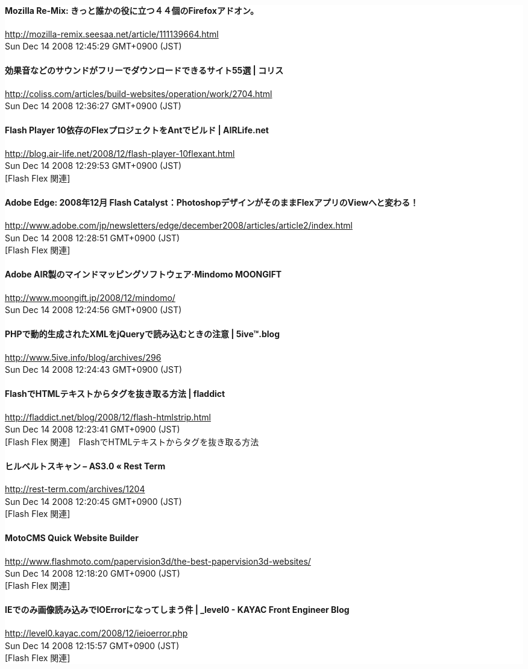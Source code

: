
#### Mozilla Re-Mix: きっと誰かの役に立つ４４個のFirefoxアドオン。
http://mozilla-remix.seesaa.net/article/111139664.html<br>
Sun Dec 14 2008 12:45:29 GMT+0900 (JST)<br>


####   効果音などのサウンドがフリーでダウンロードできるサイト55選 | コリス
http://coliss.com/articles/build-websites/operation/work/2704.html<br>
Sun Dec 14 2008 12:36:27 GMT+0900 (JST)<br>


#### Flash Player 10依存のFlexプロジェクトをAntでビルド | AIRLife.net
http://blog.air-life.net/2008/12/flash-player-10flexant.html<br>
Sun Dec 14 2008 12:29:53 GMT+0900 (JST)<br>
[Flash Flex 関連]


#### Adobe Edge: 2008年12月 Flash Catalyst：PhotoshopデザインがそのままFlexアプリのViewへと変わる！
http://www.adobe.com/jp/newsletters/edge/december2008/articles/article2/index.html<br>
Sun Dec 14 2008 12:28:51 GMT+0900 (JST)<br>
[Flash Flex 関連]


#### Adobe AIR製のマインドマッピングソフトウェア·Mindomo MOONGIFT
http://www.moongift.jp/2008/12/mindomo/<br>
Sun Dec 14 2008 12:24:56 GMT+0900 (JST)<br>


#### PHPで動的生成されたXMLをjQueryで読み込むときの注意 | 5ive™.blog
http://www.5ive.info/blog/archives/296<br>
Sun Dec 14 2008 12:24:43 GMT+0900 (JST)<br>


#### FlashでHTMLテキストからタグを抜き取る方法 | fladdict
http://fladdict.net/blog/2008/12/flash-htmlstrip.html<br>
Sun Dec 14 2008 12:23:41 GMT+0900 (JST)<br>
[Flash Flex 関連]　FlashでHTMLテキストからタグを抜き取る方法


####       ヒルベルトスキャン – AS3.0 «       Rest Term    
http://rest-term.com/archives/1204<br>
Sun Dec 14 2008 12:20:45 GMT+0900 (JST)<br>
[Flash Flex 関連]


#### MotoCMS Quick Website Builder 
http://www.flashmoto.com/papervision3d/the-best-papervision3d-websites/<br>
Sun Dec 14 2008 12:18:20 GMT+0900 (JST)<br>
[Flash Flex 関連]


#### IEでのみ画像読み込みでIOErrorになってしまう件 | _level0 - KAYAC Front Engineer Blog
http://level0.kayac.com/2008/12/ieioerror.php<br>
Sun Dec 14 2008 12:15:57 GMT+0900 (JST)<br>
[Flash Flex 関連]
